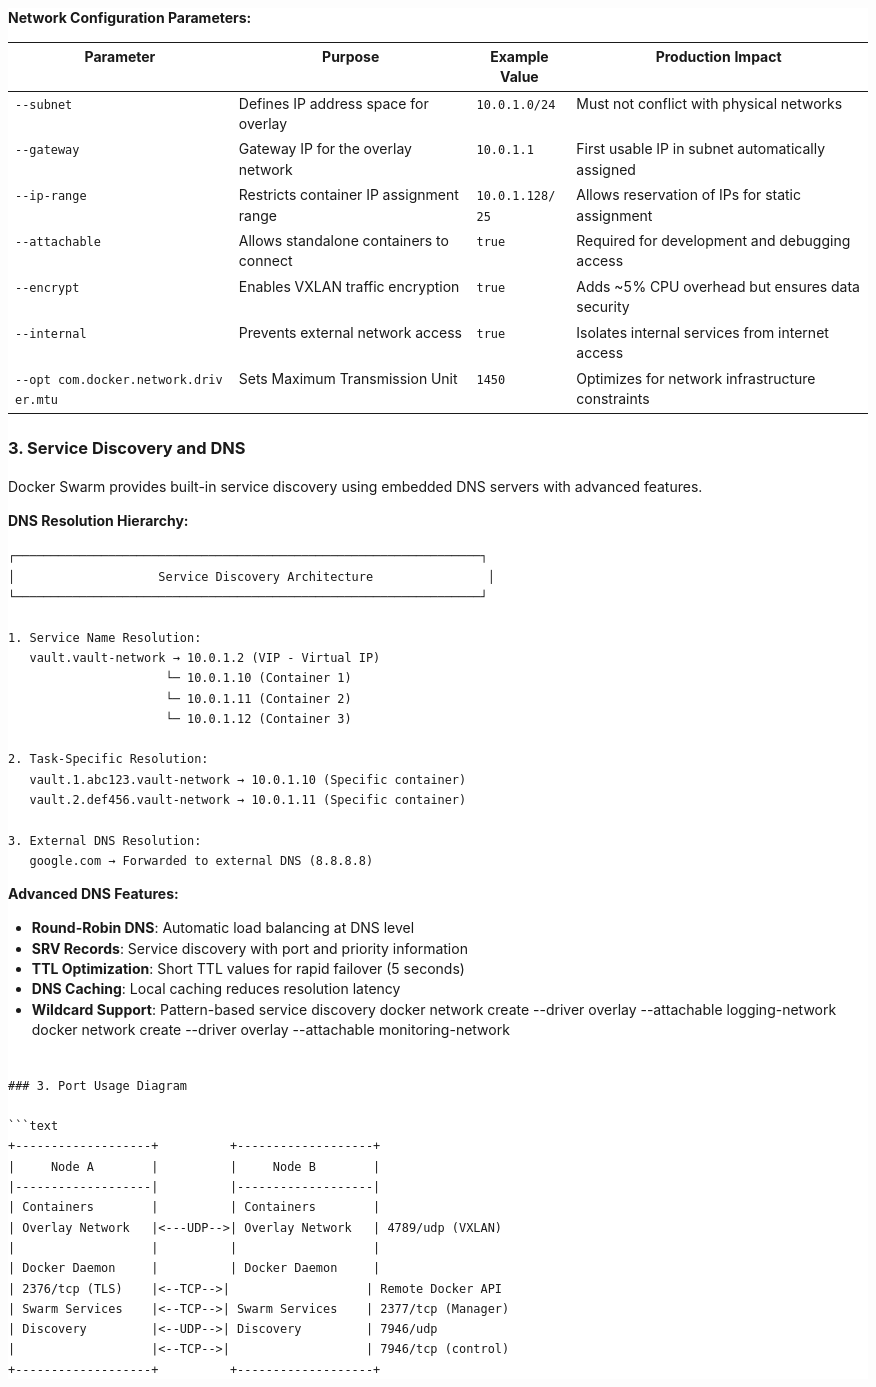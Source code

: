 **Network Configuration Parameters:**

| Parameter | Purpose | Example Value | Production Impact |
|-----------|---------|---------------|-------------------|
| `--subnet` | Defines IP address space for overlay | `10.0.1.0/24` | Must not conflict with physical networks |
| `--gateway` | Gateway IP for the overlay network | `10.0.1.1` | First usable IP in subnet automatically assigned |
| `--ip-range` | Restricts container IP assignment range | `10.0.1.128/25` | Allows reservation of IPs for static assignment |
| `--attachable` | Allows standalone containers to connect | `true` | Required for development and debugging access |
| `--encrypt` | Enables VXLAN traffic encryption | `true` | Adds ~5% CPU overhead but ensures data security |
| `--internal` | Prevents external network access | `true` | Isolates internal services from internet access |
| `--opt com.docker.network.driver.mtu` | Sets Maximum Transmission Unit | `1450` | Optimizes for network infrastructure constraints |

### 3. Service Discovery and DNS

Docker Swarm provides built-in service discovery using embedded DNS servers with advanced features.

**DNS Resolution Hierarchy:**
```text
┌─────────────────────────────────────────────────────────────────┐
│                    Service Discovery Architecture                │
└─────────────────────────────────────────────────────────────────┘

1. Service Name Resolution:
   vault.vault-network → 10.0.1.2 (VIP - Virtual IP)
                      └─ 10.0.1.10 (Container 1)
                      └─ 10.0.1.11 (Container 2)
                      └─ 10.0.1.12 (Container 3)

2. Task-Specific Resolution:
   vault.1.abc123.vault-network → 10.0.1.10 (Specific container)
   vault.2.def456.vault-network → 10.0.1.11 (Specific container)

3. External DNS Resolution:
   google.com → Forwarded to external DNS (8.8.8.8)
```

**Advanced DNS Features:**
- **Round-Robin DNS**: Automatic load balancing at DNS level
- **SRV Records**: Service discovery with port and priority information
- **TTL Optimization**: Short TTL values for rapid failover (5 seconds)
- **DNS Caching**: Local caching reduces resolution latency
- **Wildcard Support**: Pattern-based service discovery
docker network create --driver overlay --attachable logging-network
docker network create --driver overlay --attachable monitoring-network
```

### 3. Port Usage Diagram

```text
+-------------------+          +-------------------+
|     Node A        |          |     Node B        |
|-------------------|          |-------------------|
| Containers        |          | Containers        |
| Overlay Network   |<---UDP-->| Overlay Network   | 4789/udp (VXLAN)
|                   |          |                   |
| Docker Daemon     |          | Docker Daemon     |
| 2376/tcp (TLS)    |<--TCP-->|                   | Remote Docker API
| Swarm Services    |<--TCP-->| Swarm Services    | 2377/tcp (Manager)
| Discovery         |<--UDP-->| Discovery         | 7946/udp
|                   |<--TCP-->|                   | 7946/tcp (control)
+-------------------+          +-------------------+
```